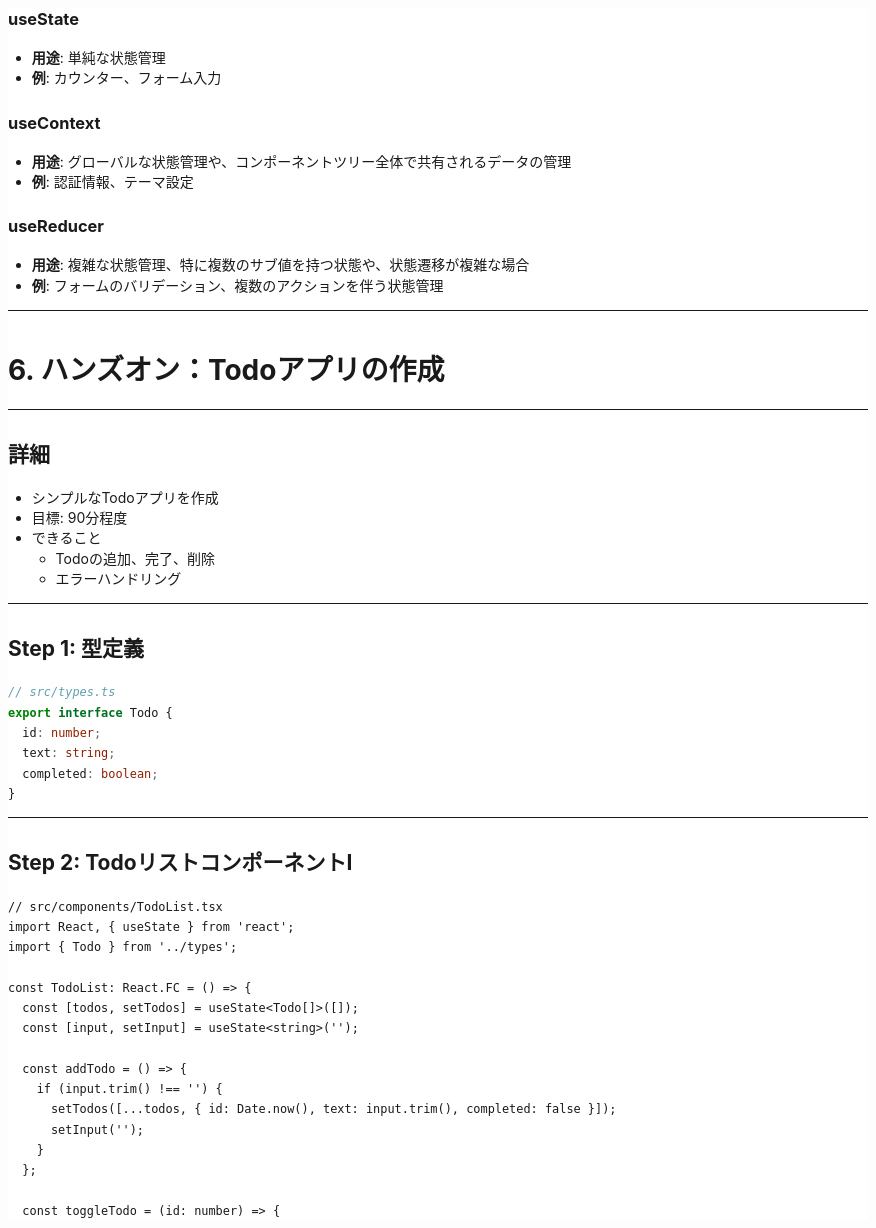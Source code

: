 ### useState

- **用途**: 単純な状態管理
- **例**: カウンター、フォーム入力

### useContext

- **用途**: グローバルな状態管理や、コンポーネントツリー全体で共有されるデータの管理
- **例**: 認証情報、テーマ設定

### useReducer

- **用途**: 複雑な状態管理、特に複数のサブ値を持つ状態や、状態遷移が複雑な場合
- **例**: フォームのバリデーション、複数のアクションを伴う状態管理

---

# 6. ハンズオン：Todoアプリの作成


---

## 詳細

- シンプルなTodoアプリを作成
- 目標: 90分程度
- できること
    - Todoの追加、完了、削除
    - エラーハンドリング

---

## Step 1: 型定義

```typescript
// src/types.ts
export interface Todo {
  id: number;
  text: string;
  completed: boolean;
}
```

---

## Step 2: TodoリストコンポーネントI

```tsx
// src/components/TodoList.tsx
import React, { useState } from 'react';
import { Todo } from '../types';

const TodoList: React.FC = () => {
  const [todos, setTodos] = useState<Todo[]>([]);
  const [input, setInput] = useState<string>('');

  const addTodo = () => {
    if (input.trim() !== '') {
      setTodos([...todos, { id: Date.now(), text: input.trim(), completed: false }]);
      setInput('');
    }
  };

  const toggleTodo = (id: number) => {
```